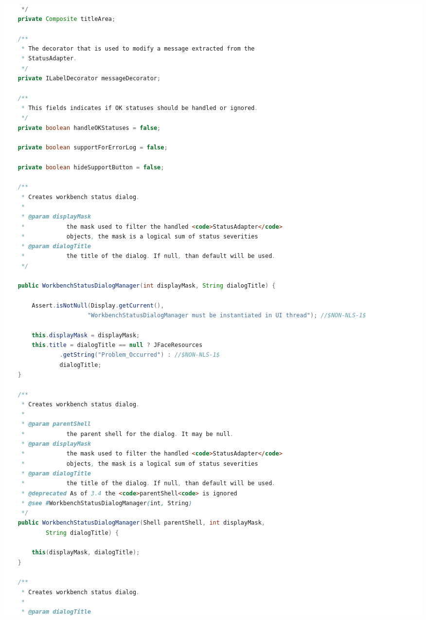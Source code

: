 ```java
	 */
	private Composite titleArea;
	
	/**
	 * The decorator that is used to modify a message extracted from the
	 * StatusAdapter.
	 */
	private ILabelDecorator messageDecorator;

	/**
	 * This fields indicates if OK statuses should be handled or ignored.
	 */
	private boolean handleOKStatuses = false;

	private boolean supportForErrorLog = false;

	private boolean hideSupportButton = false;

	/**
	 * Creates workbench status dialog.
	 * 
	 * @param displayMask
	 *            the mask used to filter the handled <code>StatusAdapter</code>
	 *            objects, the mask is a logical sum of status severities
	 * @param dialogTitle
	 *            the title of the dialog. If null, than default will be used.
	 */
	
	public WorkbenchStatusDialogManager(int displayMask, String dialogTitle) {
		
		Assert.isNotNull(Display.getCurrent(),
						"WorkbenchStatusDialogManager must be instantiated in UI thread"); //$NON-NLS-1$

		this.displayMask = displayMask;
		this.title = dialogTitle == null ? JFaceResources
				.getString("Problem_Occurred") : //$NON-NLS-1$
				dialogTitle;
	}
	
	/**
	 * Creates workbench status dialog.
	 * 
	 * @param parentShell
	 *            the parent shell for the dialog. It may be null.
	 * @param displayMask
	 *            the mask used to filter the handled <code>StatusAdapter</code>
	 *            objects, the mask is a logical sum of status severities
	 * @param dialogTitle
	 *            the title of the dialog. If null, than default will be used.
	 * @deprecated As of 3.4 the <code>parentShell<code> is ignored
	 * @see #WorkbenchStatusDialogManager(int, String)
	 */
	public WorkbenchStatusDialogManager(Shell parentShell, int displayMask,
			String dialogTitle) {

		this(displayMask, dialogTitle);
	}

	/**
	 * Creates workbench status dialog.
	 * 
	 * @param dialogTitle
```
